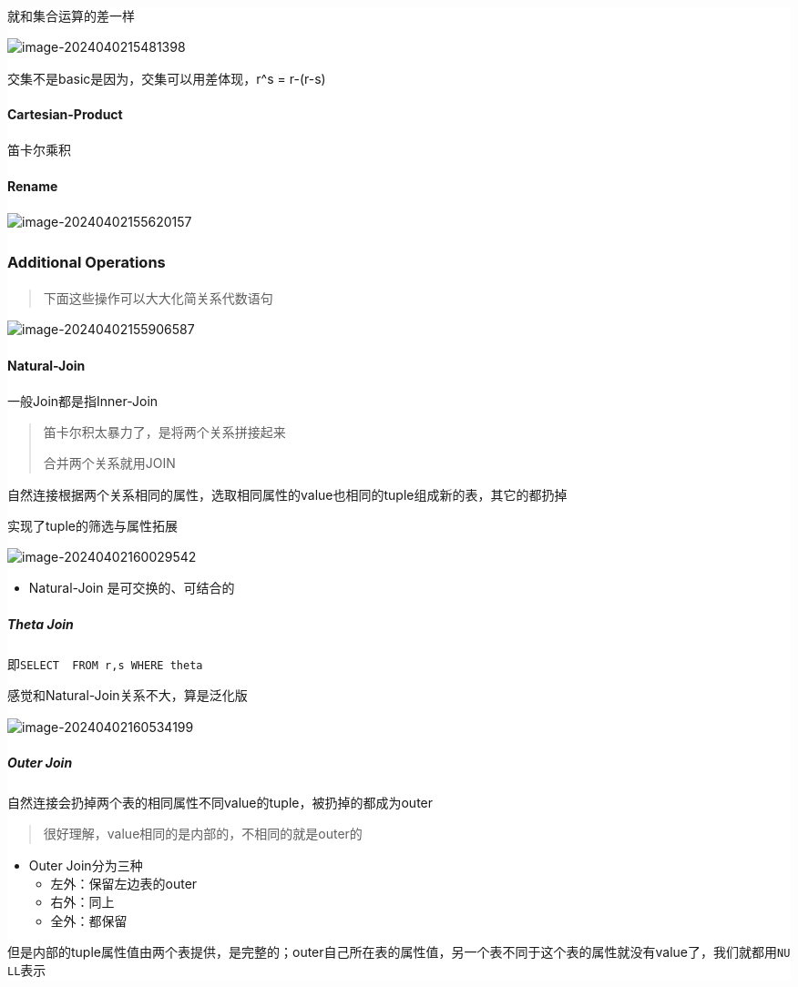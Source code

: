 就和集合运算的差一样

![image-2024040215481398](https://raw.githubusercontent.com/RimLutienpeist/image-hosting/main/image-20240402154813908.png)

交集不是basic是因为，交集可以用差体现，r^s = r-(r-s)

#### Cartesian-Product

笛卡尔乘积

#### Rename

![image-20240402155620157](https://raw.githubusercontent.com/RimLutienpeist/image-hosting/main/image-20240402155620157.png)

### Additional Operations

> 下面这些操作可以大大化简关系代数语句

![image-20240402155906587](https://raw.githubusercontent.com/RimLutienpeist/image-hosting/main/image-20240402155906587.png)

#### Natural-Join

一般Join都是指Inner-Join

> 笛卡尔积太暴力了，是将两个关系拼接起来
>
> 合并两个关系就用JOIN

自然连接根据两个关系相同的属性，选取相同属性的value也相同的tuple组成新的表，其它的都扔掉

实现了tuple的筛选与属性拓展

![image-20240402160029542](https://raw.githubusercontent.com/RimLutienpeist/image-hosting/main/image-20240402160029542.png)

- Natural-Join 是可交换的、可结合的

##### Theta Join

即`SELECT  FROM r,s WHERE theta  `

感觉和Natural-Join关系不大，算是泛化版

![image-20240402160534199](https://raw.githubusercontent.com/RimLutienpeist/image-hosting/main/image-20240402160534199.png)

##### Outer Join

自然连接会扔掉两个表的相同属性不同value的tuple，被扔掉的都成为outer

> 很好理解，value相同的是内部的，不相同的就是outer的

- Outer Join分为三种
  - 左外：保留左边表的outer
  - 右外：同上
  - 全外：都保留

但是内部的tuple属性值由两个表提供，是完整的；outer自己所在表的属性值，另一个表不同于这个表的属性就没有value了，我们就都用`NULL`表示
